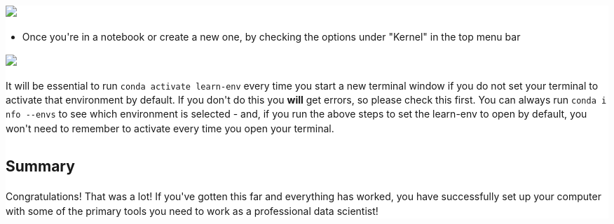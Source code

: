 <img src="https://raw.githubusercontent.com/learn-co-curriculum/dsc-data-science-env-config/master/images/check-kernel1.png" width="650">

- Once you're in a notebook or create a new one, by checking the options under "Kernel" in the top menu bar

<img src="https://raw.githubusercontent.com/learn-co-curriculum/dsc-data-science-env-config/master/images/check-kernel2.png" width="650">

It will be essential to run `conda activate learn-env` every time you start a new terminal window if you do not set your terminal to activate that environment by default. If you don't do this you **will** get errors, so please check this first. You can always run `conda info --envs` to see which environment is selected - and, if you run the above steps to set the learn-env to open by default, you won't need to remember to activate every time you open your terminal.

## Summary

Congratulations! That was a lot! If you've gotten this far and everything has worked, you have successfully set up your computer with some of the primary tools you need to work as a professional data scientist!
